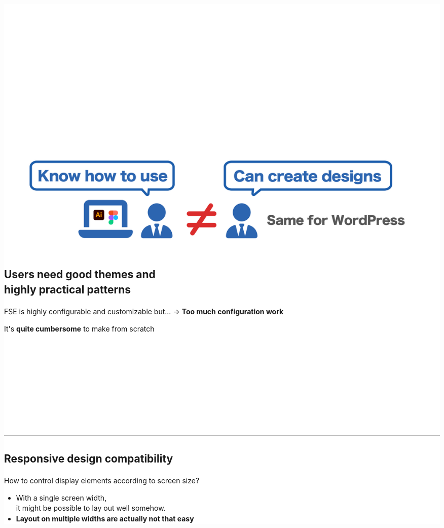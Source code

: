 ![bg](images/bg-ai-figma.svg)

## Users need good themes and <br>highly practical patterns

FSE is highly configurable and customizable but...
→ <b class="text-danger">Too much configuration work</b>

<div style="padding-bottom:20%">

It's <b class="text-danger">quite cumbersome</b> to make from scratch

</div>



---------------------------------------------------------------------------

## Responsive design compatibility

How to control display elements according to screen size?

<ul>
<li data-marpit-fragment="1" data-bespoke-marp-fragment="inactive">With a single screen width, <br>
it might be possible to lay out well somehow.</li>
<li data-marpit-fragment="2" data-bespoke-marp-fragment="inactive"><b class="text-danger">Layout on multiple widths are actually not that easy</b></li>
</ul>


